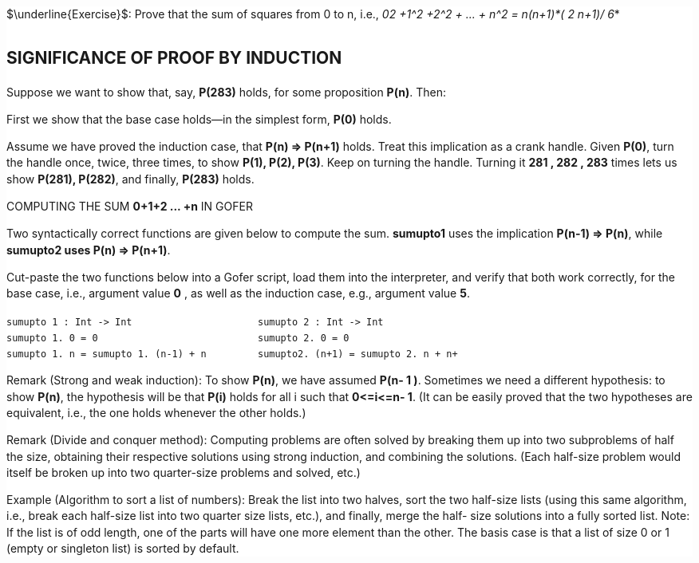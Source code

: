 $\underline{Exercise}$: Prove that the sum of squares from 0 to n, i.e., **02 +1^2 +2^2 + ... + n^2 = n*(n+1)*( 2 n+1)/ 6**

## SIGNIFICANCE OF PROOF BY INDUCTION

Suppose we want to show that, say, **P(283)** holds, for some proposition **P(n)**. Then:

First we show that the base case holds—in the simplest form, **P(0)** holds.

Assume we have proved the induction case, that **P(n) => P(n+1)** holds. Treat this implication as a crank
handle. Given **P(0)**, turn the handle once, twice, three times, to show **P(1), P(2), P(3)**. Keep on turning
the handle. Turning it **281 , 282 , 283** times lets us show **P(281), P(282)**, and finally, **P(283)** holds.


COMPUTING THE SUM **0+1+2 ... +n** IN GOFER

Two syntactically correct functions are given below to compute the sum. **sumupto1** uses the implication
**P(n-1) => P(n)**, while **sumupto2 uses P(n) => P(n+1)**.

Cut-paste the two functions below into a Gofer script, load them into the interpreter, and verify that both work
correctly, for the base case, i.e., argument value **0** , as well as the induction case, e.g., argument value **5**.

```
sumupto 1 : Int -> Int                      sumupto 2 : Int -> Int
sumupto 1. 0 = 0                            sumupto 2. 0 = 0
sumupto 1. n = sumupto 1. (n-1) + n         sumupto2. (n+1) = sumupto 2. n + n+

```
Remark (Strong and weak induction): To show **P(n)**, we have assumed **P(n- 1 )**. Sometimes we need a different
hypothesis: to show **P(n)**, the hypothesis will be that **P(i)** holds for all i such that **0<=i<=n- 1**.
(It can be easily proved that the two hypotheses are equivalent, i.e., the one holds whenever the other holds.)

Remark (Divide and conquer method): Computing problems are often solved by breaking them up into two
subproblems of half the size, obtaining their respective solutions using strong induction, and combining the
solutions. (Each half-size problem would itself be broken up into two quarter-size problems and solved, etc.)

Example (Algorithm to sort a list of numbers): Break the list into two halves, sort the two half-size lists (using
this same algorithm, i.e., break each half-size list into two quarter size lists, etc.), and finally, merge the half-
size solutions into a fully sorted list. Note: If the list is of odd length, one of the parts will have one more
element than the other. The basis case is that a list of size 0 or 1 (empty or singleton list) is sorted by default.
